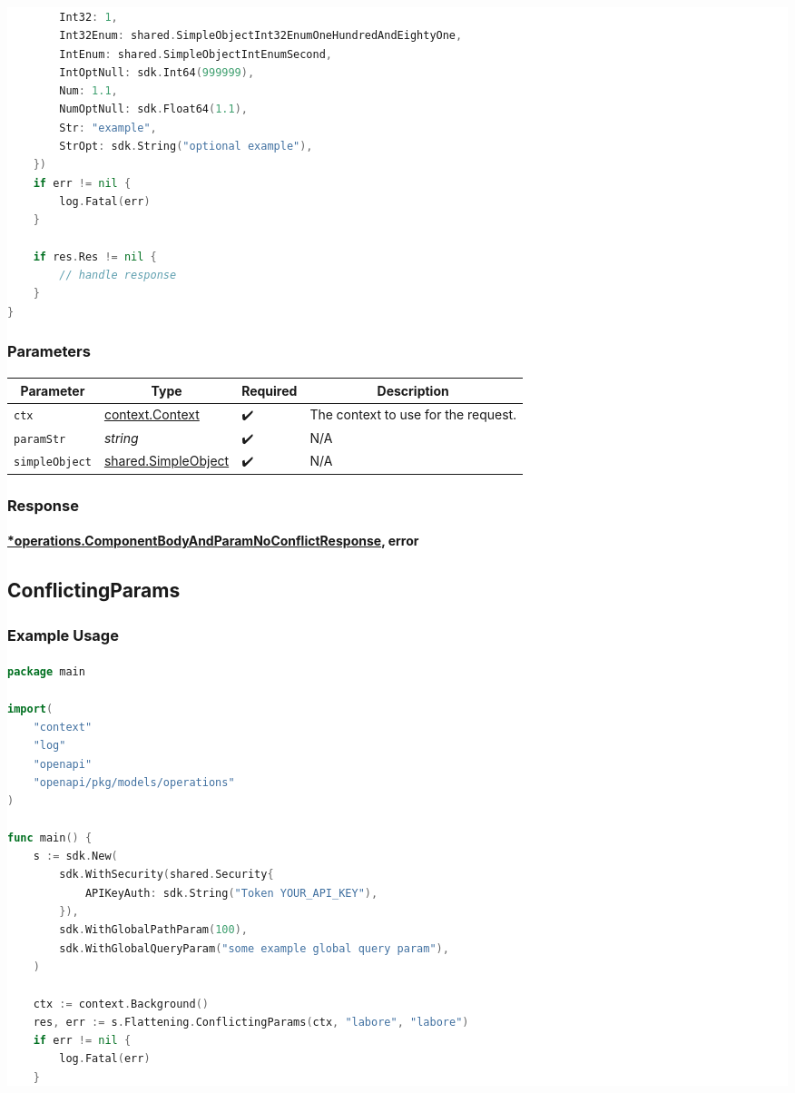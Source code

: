 ```go
        Int32: 1,
        Int32Enum: shared.SimpleObjectInt32EnumOneHundredAndEightyOne,
        IntEnum: shared.SimpleObjectIntEnumSecond,
        IntOptNull: sdk.Int64(999999),
        Num: 1.1,
        NumOptNull: sdk.Float64(1.1),
        Str: "example",
        StrOpt: sdk.String("optional example"),
    })
    if err != nil {
        log.Fatal(err)
    }

    if res.Res != nil {
        // handle response
    }
}
```

### Parameters

| Parameter                                                  | Type                                                       | Required                                                   | Description                                                |
| ---------------------------------------------------------- | ---------------------------------------------------------- | ---------------------------------------------------------- | ---------------------------------------------------------- |
| `ctx`                                                      | [context.Context](https://pkg.go.dev/context#Context)      | :heavy_check_mark:                                         | The context to use for the request.                        |
| `paramStr`                                                 | *string*                                                   | :heavy_check_mark:                                         | N/A                                                        |
| `simpleObject`                                             | [shared.SimpleObject](../../models/shared/simpleobject.md) | :heavy_check_mark:                                         | N/A                                                        |


### Response

**[*operations.ComponentBodyAndParamNoConflictResponse](../../models/operations/componentbodyandparamnoconflictresponse.md), error**


## ConflictingParams

### Example Usage

```go
package main

import(
	"context"
	"log"
	"openapi"
	"openapi/pkg/models/operations"
)

func main() {
    s := sdk.New(
        sdk.WithSecurity(shared.Security{
            APIKeyAuth: sdk.String("Token YOUR_API_KEY"),
        }),
        sdk.WithGlobalPathParam(100),
        sdk.WithGlobalQueryParam("some example global query param"),
    )

    ctx := context.Background()
    res, err := s.Flattening.ConflictingParams(ctx, "labore", "labore")
    if err != nil {
        log.Fatal(err)
    }
```